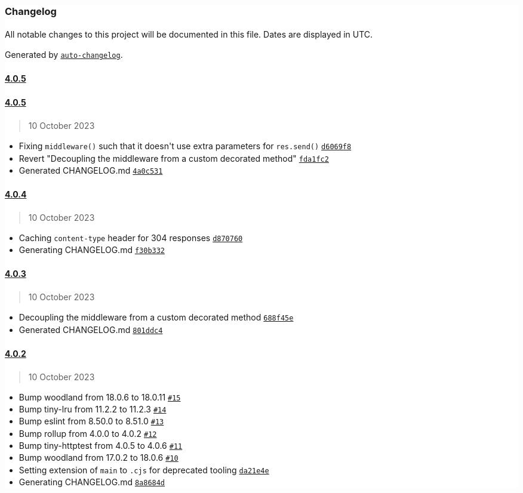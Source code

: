 ### Changelog

All notable changes to this project will be documented in this file. Dates are displayed in UTC.

Generated by [`auto-changelog`](https://github.com/CookPete/auto-changelog).

#### [4.0.5](https://github.com/avoidwork/tiny-etag/compare/4.0.5...4.0.5)

#### [4.0.5](https://github.com/avoidwork/tiny-etag/compare/4.0.4...4.0.5)

> 10 October 2023

- Fixing `middleware()` such that it doesn't use extra parameters for `res.send()` [`d6069f8`](https://github.com/avoidwork/tiny-etag/commit/d6069f82f0c370252ce87a2fd8a5cbd376a80079)
- Revert "Decoupling the middleware from a custom decorated method" [`fda1fc2`](https://github.com/avoidwork/tiny-etag/commit/fda1fc26f609b43714fc0cb35268921bdfda25b9)
- Generated CHANGELOG.md [`4a0c531`](https://github.com/avoidwork/tiny-etag/commit/4a0c531b8145193d0be1a05f8f905b1443727a8d)

#### [4.0.4](https://github.com/avoidwork/tiny-etag/compare/4.0.3...4.0.4)

> 10 October 2023

- Caching `content-type` header for 304 responses [`d870760`](https://github.com/avoidwork/tiny-etag/commit/d8707606e50fc997fd95653bfa1527e8ab493f87)
- Generating CHANGELOG.md [`f30b332`](https://github.com/avoidwork/tiny-etag/commit/f30b33252b27ff71fe137da95539bbc7d68262ba)

#### [4.0.3](https://github.com/avoidwork/tiny-etag/compare/4.0.2...4.0.3)

> 10 October 2023

- Decoupling the middleware from a custom decorated method [`688f45e`](https://github.com/avoidwork/tiny-etag/commit/688f45e92d11a2763030f45b0cf0c41f945ec743)
- Generated CHANGELOG.md [`801ddc4`](https://github.com/avoidwork/tiny-etag/commit/801ddc4a601890022fda2b8dbb56e10efb769848)

#### [4.0.2](https://github.com/avoidwork/tiny-etag/compare/4.0.1...4.0.2)

> 10 October 2023

- Bump woodland from 18.0.6 to 18.0.11 [`#15`](https://github.com/avoidwork/tiny-etag/pull/15)
- Bump tiny-lru from 11.2.2 to 11.2.3 [`#14`](https://github.com/avoidwork/tiny-etag/pull/14)
- Bump eslint from 8.50.0 to 8.51.0 [`#13`](https://github.com/avoidwork/tiny-etag/pull/13)
- Bump rollup from 4.0.0 to 4.0.2 [`#12`](https://github.com/avoidwork/tiny-etag/pull/12)
- Bump tiny-httptest from 4.0.5 to 4.0.6 [`#11`](https://github.com/avoidwork/tiny-etag/pull/11)
- Bump woodland from 17.0.2 to 18.0.6 [`#10`](https://github.com/avoidwork/tiny-etag/pull/10)
- Setting extension of `main` to `.cjs` for deprecated tooling [`da21e4e`](https://github.com/avoidwork/tiny-etag/commit/da21e4ef168de72b4b9a3e8ca3a346bd043db12a)
- Generating CHANGELOG.md [`8a8684d`](https://github.com/avoidwork/tiny-etag/commit/8a8684d53e167e87c2c5238c06499e9574995ae1)
